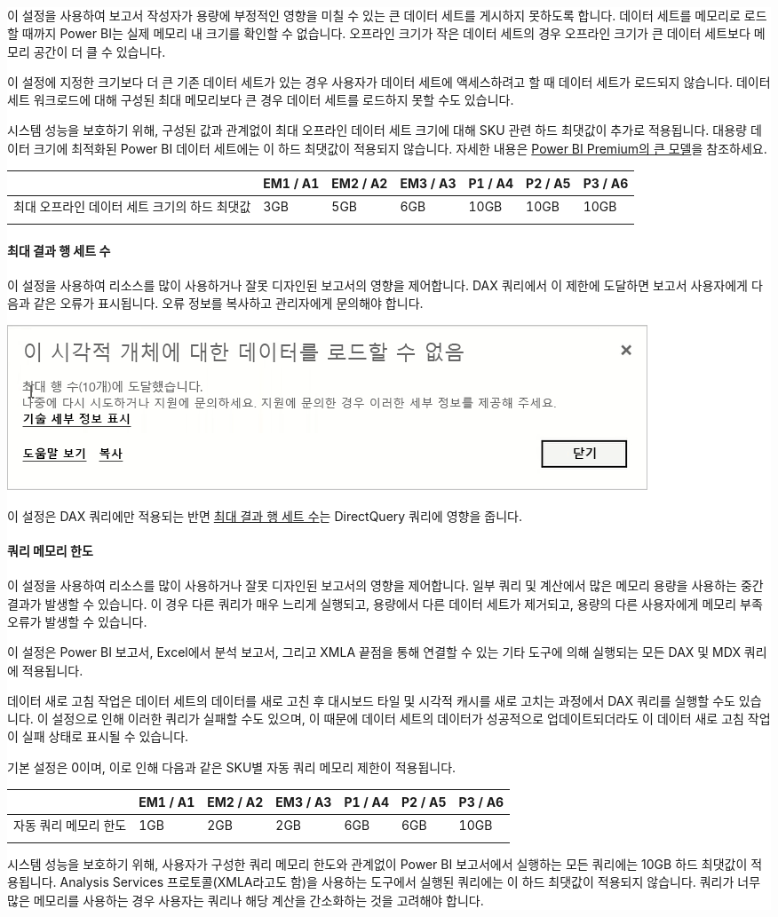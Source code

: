 이 설정을 사용하여 보고서 작성자가 용량에 부정적인 영향을 미칠 수 있는 큰 데이터 세트를 게시하지 못하도록 합니다. 데이터 세트를 메모리로 로드할 때까지 Power BI는 실제 메모리 내 크기를 확인할 수 없습니다. 오프라인 크기가 작은 데이터 세트의 경우 오프라인 크기가 큰 데이터 세트보다 메모리 공간이 더 클 수 있습니다.

이 설정에 지정한 크기보다 더 큰 기존 데이터 세트가 있는 경우 사용자가 데이터 세트에 액세스하려고 할 때 데이터 세트가 로드되지 않습니다. 데이터 세트 워크로드에 대해 구성된 최대 메모리보다 큰 경우 데이터 세트를 로드하지 못할 수도 있습니다.

시스템 성능을 보호하기 위해, 구성된 값과 관계없이 최대 오프라인 데이터 세트 크기에 대해 SKU 관련 하드 최댓값이 추가로 적용됩니다. 대용량 데이터 크기에 최적화된 Power BI 데이터 세트에는 이 하드 최댓값이 적용되지 않습니다. 자세한 내용은 [Power BI Premium의 큰 모델](service-premium-large-models.md)을 참조하세요.

|                                           | EM1 / A1 | EM2 / A2 | EM3 / A3 | P1 / A4 | P2 / A5 | P3 / A6 |   
|-------------------------------------------|----------|----------|----------|---------|---------|---------|
| 최대 오프라인 데이터 세트 크기의 하드 최댓값 | 3GB     | 5GB     | 6GB     | 10GB   | 10GB   | 10GB   |
|                                           |          |          |          |         |         |         |

#### <a name="max-result-row-set-count"></a>최대 결과 행 세트 수

이 설정을 사용하여 리소스를 많이 사용하거나 잘못 디자인된 보고서의 영향을 제어합니다. DAX 쿼리에서 이 제한에 도달하면 보고서 사용자에게 다음과 같은 오류가 표시됩니다. 오류 정보를 복사하고 관리자에게 문의해야 합니다.

![이 시각적 개체에 대한 데이터를 로드할 수 없음](media/service-admin-premium-workloads/could-not-load-data.png)

이 설정은 DAX 쿼리에만 적용되는 반면 [최대 결과 행 세트 수](#max-intermediate-row-set-count)는 DirectQuery 쿼리에 영향을 줍니다.

#### <a name="query-memory-limit"></a>쿼리 메모리 한도

이 설정을 사용하여 리소스를 많이 사용하거나 잘못 디자인된 보고서의 영향을 제어합니다. 일부 쿼리 및 계산에서 많은 메모리 용량을 사용하는 중간 결과가 발생할 수 있습니다. 이 경우 다른 쿼리가 매우 느리게 실행되고, 용량에서 다른 데이터 세트가 제거되고, 용량의 다른 사용자에게 메모리 부족 오류가 발생할 수 있습니다.

이 설정은 Power BI 보고서, Excel에서 분석 보고서, 그리고 XMLA 끝점을 통해 연결할 수 있는 기타 도구에 의해 실행되는 모든 DAX 및 MDX 쿼리에 적용됩니다.

데이터 새로 고침 작업은 데이터 세트의 데이터를 새로 고친 후 대시보드 타일 및 시각적 캐시를 새로 고치는 과정에서 DAX 쿼리를 실행할 수도 있습니다. 이 설정으로 인해 이러한 쿼리가 실패할 수도 있으며, 이 때문에 데이터 세트의 데이터가 성공적으로 업데이트되더라도 이 데이터 새로 고침 작업이 실패 상태로 표시될 수 있습니다.

기본 설정은 0이며, 이로 인해 다음과 같은 SKU별 자동 쿼리 메모리 제한이 적용됩니다.

|                              | EM1 / A1 | EM2 / A2 | EM3 / A3 | P1 / A4 | P2 / A5 | P3 / A6 |   
|------------------------------|----------|----------|----------|---------|---------|---------|
| 자동 쿼리 메모리 한도 | 1GB     | 2GB     | 2GB     | 6GB    | 6GB    | 10GB   |
|                              |          |          |          |         |         |         |

시스템 성능을 보호하기 위해, 사용자가 구성한 쿼리 메모리 한도와 관계없이 Power BI 보고서에서 실행하는 모든 쿼리에는 10GB 하드 최댓값이 적용됩니다. Analysis Services 프로토콜(XMLA라고도 함)을 사용하는 도구에서 실행된 쿼리에는 이 하드 최댓값이 적용되지 않습니다. 쿼리가 너무 많은 메모리를 사용하는 경우 사용자는 쿼리나 해당 계산을 간소화하는 것을 고려해야 합니다.
